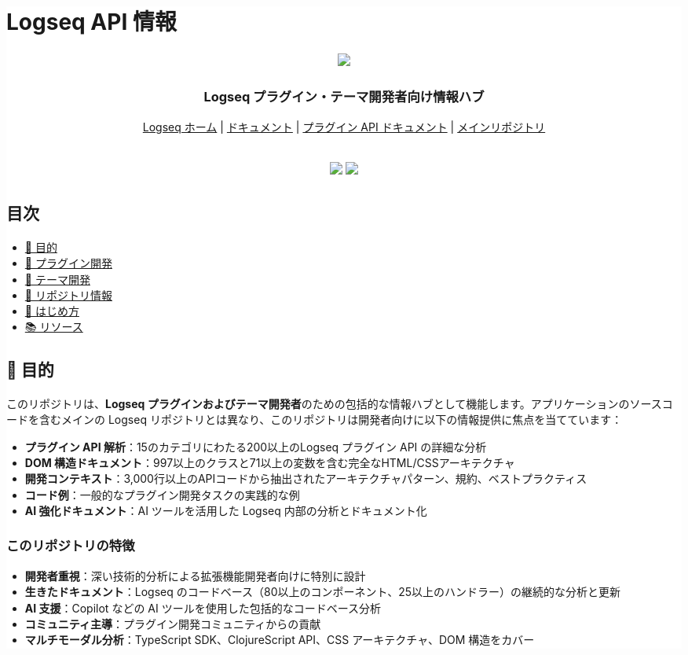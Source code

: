 # Logseq API 情報

<p align="center">
    <a href="https://logseq.com" alt="Logseq Logo">
    <img src="https://user-images.githubusercontent.com/25513724/220608753-f33db466-af72-4611-b603-411440c15ed0.png?sanatize=true" height="120"/></a>
</p>

<h3 align="center">
    Logseq プラグイン・テーマ開発者向け情報ハブ
</h3>

<div align="center">
    <a href="https://logseq.com">Logseq ホーム</a> |
    <a href="https://docs.logseq.com/">ドキュメント</a> |
    <a href="https://plugins-doc.logseq.com/">プラグイン API ドキュメント</a> |
    <a href="https://github.com/logseq/logseq">メインリポジトリ</a>
</div>
<br>

<p align="center">
    <a href="https://github.com/logseq/logseq" alt="Fork of">
        <img src="https://img.shields.io/badge/Fork%20of-logseq/logseq-blue?style=for-the-badge&logo=github"/></a>
    <a href="https://github.com/YU000jp/logseq-api-info/blob/master/LICENSE.md" alt="License">
        <img src="https://img.shields.io/github/license/YU000jp/logseq-api-info?color=%2385c8c8&style=for-the-badge"/></a>
</p>

## 目次

* [🎯 目的](#-目的)
* [🔌 プラグイン開発](#-プラグイン開発)
* [🎨 テーマ開発](#-テーマ開発)
* [📖 リポジトリ情報](#-リポジトリ情報)
* [🚀 はじめ方](#-はじめ方)
* [📚 リソース](#-リソース)

## 🎯 目的

このリポジトリは、**Logseq プラグインおよびテーマ開発者**のための包括的な情報ハブとして機能します。アプリケーションのソースコードを含むメインの Logseq リポジトリとは異なり、このリポジトリは開発者向けに以下の情報提供に焦点を当てています：

- **プラグイン API 解析**：15のカテゴリにわたる200以上のLogseq プラグイン API の詳細な分析
- **DOM 構造ドキュメント**：997以上のクラスと71以上の変数を含む完全なHTML/CSSアーキテクチャ
- **開発コンテキスト**：3,000行以上のAPIコードから抽出されたアーキテクチャパターン、規約、ベストプラクティス
- **コード例**：一般的なプラグイン開発タスクの実践的な例
- **AI 強化ドキュメント**：AI ツールを活用した Logseq 内部の分析とドキュメント化

### このリポジトリの特徴

- **開発者重視**：深い技術的分析による拡張機能開発者向けに特別に設計
- **生きたドキュメント**：Logseq のコードベース（80以上のコンポーネント、25以上のハンドラー）の継続的な分析と更新
- **AI 支援**：Copilot などの AI ツールを使用した包括的なコードベース分析
- **コミュニティ主導**：プラグイン開発コミュニティからの貢献
- **マルチモーダル分析**：TypeScript SDK、ClojureScript API、CSS アーキテクチャ、DOM 構造をカバー
